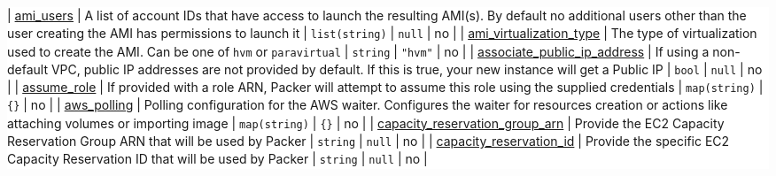 | <a name="input_ami_users"></a> [ami_users](#input_ami_users)                                                                                                 | A list of account IDs that have access to launch the resulting AMI(s). By default no additional users other than the user creating the AMI has permissions to launch it                                                                                                                                                                                                                                                                                                                                                        | `list(string)`      | `null`                                                                                                                                           |    no    |
| <a name="input_ami_virtualization_type"></a> [ami_virtualization_type](#input_ami_virtualization_type)                                                       | The type of virtualization used to create the AMI. Can be one of `hvm` or `paravirtual`                                                                                                                                                                                                                                                                                                                                                                                                                                        | `string`            | `"hvm"`                                                                                                                                          |    no    |
| <a name="input_associate_public_ip_address"></a> [associate_public_ip_address](#input_associate_public_ip_address)                                           | If using a non-default VPC, public IP addresses are not provided by default. If this is true, your new instance will get a Public IP                                                                                                                                                                                                                                                                                                                                                                                           | `bool`              | `null`                                                                                                                                           |    no    |
| <a name="input_assume_role"></a> [assume_role](#input_assume_role)                                                                                           | If provided with a role ARN, Packer will attempt to assume this role using the supplied credentials                                                                                                                                                                                                                                                                                                                                                                                                                            | `map(string)`       | `{}`                                                                                                                                             |    no    |
| <a name="input_aws_polling"></a> [aws_polling](#input_aws_polling)                                                                                           | Polling configuration for the AWS waiter. Configures the waiter for resources creation or actions like attaching volumes or importing image                                                                                                                                                                                                                                                                                                                                                                                    | `map(string)`       | `{}`                                                                                                                                             |    no    |
| <a name="input_capacity_reservation_group_arn"></a> [capacity_reservation_group_arn](#input_capacity_reservation_group_arn)                                  | Provide the EC2 Capacity Reservation Group ARN that will be used by Packer                                                                                                                                                                                                                                                                                                                                                                                                                                                     | `string`            | `null`                                                                                                                                           |    no    |
| <a name="input_capacity_reservation_id"></a> [capacity_reservation_id](#input_capacity_reservation_id)                                                       | Provide the specific EC2 Capacity Reservation ID that will be used by Packer                                                                                                                                                                                                                                                                                                                                                                                                                                                   | `string`            | `null`                                                                                                                                           |    no    |